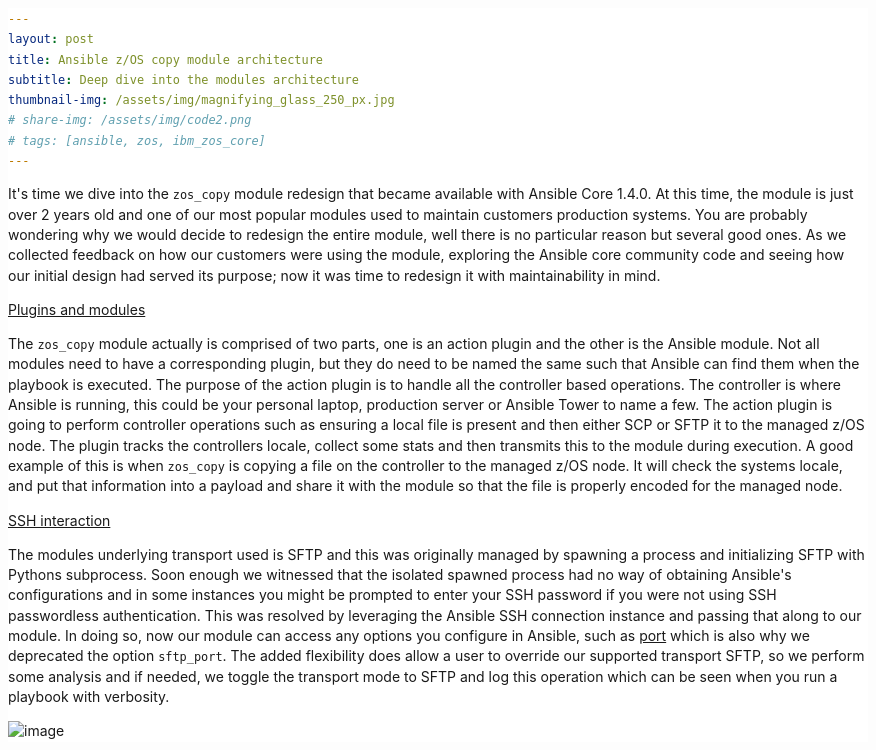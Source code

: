 ```yaml
---
layout: post
title: Ansible z/OS copy module architecture
subtitle: Deep dive into the modules architecture
thumbnail-img: /assets/img/magnifying_glass_250_px.jpg
# share-img: /assets/img/code2.png
# tags: [ansible, zos, ibm_zos_core]
---
```


It's time we dive into the `zos_copy` module redesign that became available with
Ansible Core 1.4.0. At this time, the module is just over 2 years old and one of
our most popular modules used to maintain customers production systems. You are
probably wondering why we would decide to redesign the entire module, well there
is no particular reason but several good ones. As we collected feedback on how
our customers were using the module, exploring the Ansible core community code
and seeing how our initial design had served its purpose; now it was time to
redesign it with maintainability in mind.

<ins>Plugins and modules</ins>

The `zos_copy` module actually is comprised of two parts, one is an action plugin
and the other is the Ansible module. Not all modules need to have a
corresponding plugin, but they do need to be named the same such that Ansible
can find them when the playbook is executed. The purpose of the action
plugin is to handle all the controller based operations. The controller is where
Ansible is running, this could be your personal laptop, production server or
Ansible Tower to name a few. The action plugin is going to perform controller
operations such as ensuring a local file is present and then either SCP or SFTP it to
the managed z/OS node. The plugin tracks the controllers locale, collect some stats and then transmits
this to the module during execution. A good example of this is when `zos_copy` is copying
a file on the controller to the managed z/OS node. It will check the systems locale,
and put that information into a payload and share it with the module so that
the file is properly encoded for the managed node.

<ins>SSH interaction</ins>

The modules underlying transport used is SFTP and this was originally managed by
spawning a process and initializing SFTP with Pythons subprocess. Soon enough we
witnessed that the isolated spawned process had no way of obtaining Ansible's
configurations and in some instances you might be prompted to enter your SSH
password if you were not using SSH passwordless authentication. This was resolved
by leveraging the Ansible SSH connection instance and passing that along to our
module. In doing so, now our module can access any options you configure in Ansible, such as
[port](https://docs.ansible.com/ansible/latest/collections/ansible/builtin/ssh_connection.html#parameter-port)
which is also why we deprecated the option `sftp_port`. The added flexibility
does allow a user to override our supported transport SFTP, so we perform some
analysis and if needed, we toggle the transport mode to SFTP and log this operation
which can be seen when you run a playbook with verbosity.

<img width="906" alt="image" src="https://user-images.githubusercontent.com/25803172/205431471-bc733161-66a6-4d88-9931-13bc0b425e5c.png">
